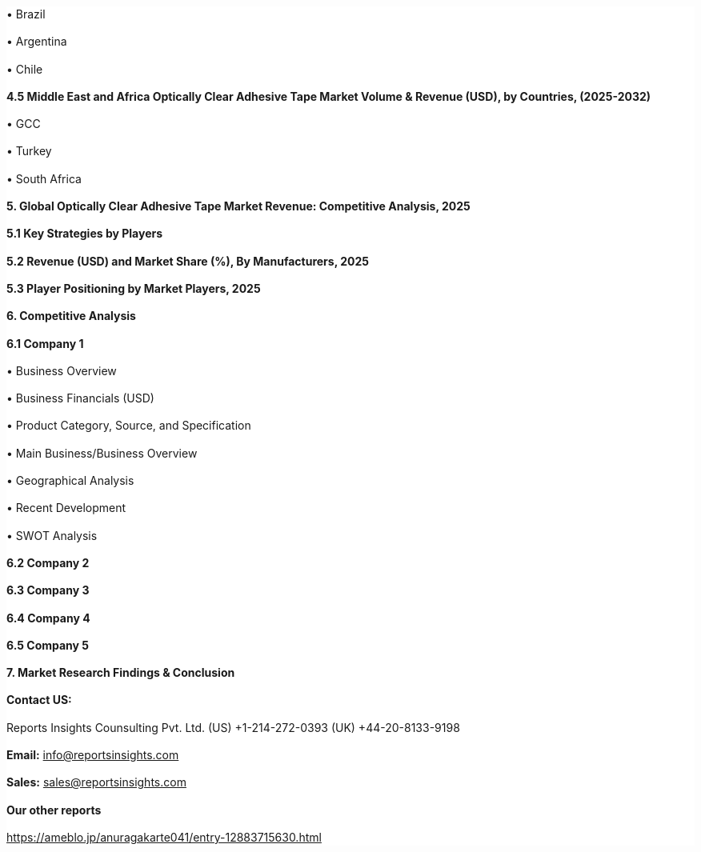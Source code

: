 • Brazil

• Argentina

• Chile

<strong>4.5 Middle East and Africa Optically Clear Adhesive Tape Market Volume &amp; Revenue (USD), by Countries, (2025-2032)</strong>

• GCC

• Turkey

• South Africa

<strong>5. Global Optically Clear Adhesive Tape Market Revenue: Competitive Analysis, 2025</strong>

<strong>5.1 Key Strategies by Players</strong>

<strong>5.2 Revenue (USD) and Market Share (%), By Manufacturers, 2025</strong>

<strong>5.3 Player Positioning by Market Players, 2025</strong>

<strong>6. Competitive Analysis</strong>

<strong>6.1 Company 1</strong>

• Business Overview

• Business Financials (USD)

• Product Category, Source, and Specification

• Main Business/Business Overview

• Geographical Analysis

• Recent Development

• SWOT Analysis

<strong>6.2 Company 2</strong>

<strong>6.3 Company 3</strong>

<strong>6.4 Company 4</strong>

<strong>6.5 Company 5</strong>

<strong>7. Market Research Findings &amp; Conclusion</strong>

<strong>Contact US:</strong>

Reports Insights Counsulting Pvt. Ltd.
(US) +1-214-272-0393
(UK) +44-20-8133-9198
<p class=""""><b>Email:</b> <a href=mailto:info@reportsinsights.com>info@reportsinsights.com</a></p>
<p class=""""><b>Sales:</b> <a href=mailto:sales@reportsinsights.com>sales@reportsinsights.com</a></p>

<strong>Our other reports</strong>

<a href=https://ameblo.jp/anuragakarte041/entry-12883715630.html>https://ameblo.jp/anuragakarte041/entry-12883715630.html</a>

